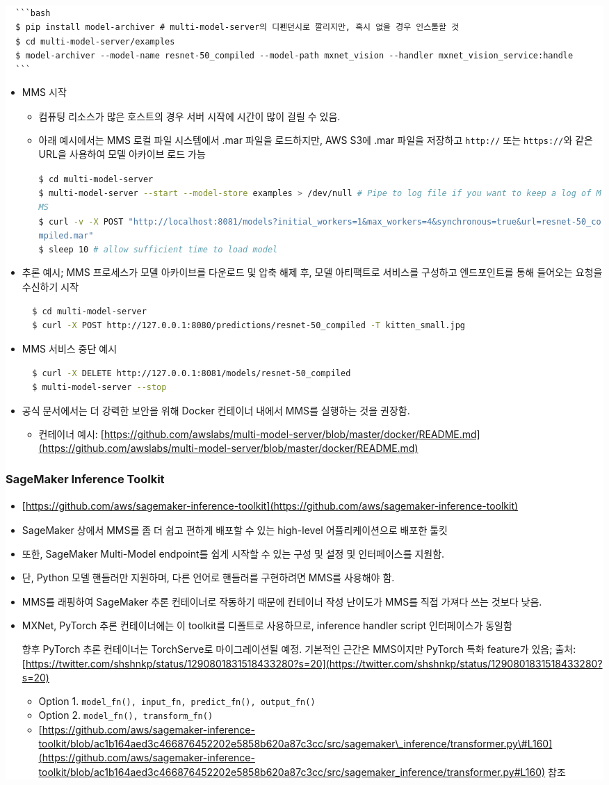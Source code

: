       ```bash
      $ pip install model-archiver # multi-model-server의 디펜던시로 깔리지만, 혹시 없을 경우 인스톨할 것
      $ cd multi-model-server/examples
      $ model-archiver --model-name resnet-50_compiled --model-path mxnet_vision --handler mxnet_vision_service:handle
      ```
  * MMS 시작
    * 컴퓨팅 리소스가 많은 호스트의 경우 서버 시작에 시간이 많이 걸릴 수 있음.
    * 아래 예시에서는 MMS 로컬 파일 시스템에서 .mar 파일을 로드하지만, AWS S3에 .mar 파일을 저장하고 `http://` 또는 `https://`와 같은 URL을 사용하여 모델 아카이브 로드 가능

      ```bash
      $ cd multi-model-server
      $ multi-model-server --start --model-store examples > /dev/null # Pipe to log file if you want to keep a log of MMS
      $ curl -v -X POST "http://localhost:8081/models?initial_workers=1&max_workers=4&synchronous=true&url=resnet-50_compiled.mar"
      $ sleep 10 # allow sufficient time to load model
      ```
  * 추론 예시; MMS 프로세스가 모델 아카이브를 다운로드 및 압축 해제 후, 모델 아티팩트로 서비스를 구성하고 엔드포인트를 통해 들어오는 요청을 수신하기 시작

    ```bash
      $ cd multi-model-server
      $ curl -X POST http://127.0.0.1:8080/predictions/resnet-50_compiled -T kitten_small.jpg
    ```

  * MMS 서비스 중단 예시

    ```bash
      $ curl -X DELETE http://127.0.0.1:8081/models/resnet-50_compiled
      $ multi-model-server --stop
    ```
* 공식 문서에서는 더 강력한 보안을 위해 Docker 컨테이너 내에서 MMS를 실행하는 것을 권장함.
  * 컨테이너 예시: [https://github.com/awslabs/multi-model-server/blob/master/docker/README.md](https://github.com/awslabs/multi-model-server/blob/master/docker/README.md)

### SageMaker Inference Toolkit

* [https://github.com/aws/sagemaker-inference-toolkit](https://github.com/aws/sagemaker-inference-toolkit)
* SageMaker 상에서 MMS를 좀 더 쉽고 편하게 배포할 수 있는 high-level 어플리케이션으로 배포한 툴킷
* 또한, SageMaker Multi-Model endpoint를 쉽게 시작할 수 있는 구성 및 설정 및 인터페이스를 지원함.
* 단, Python 모델 핸들러만 지원하며, 다른 언어로 핸들러를 구현하려면 MMS를 사용해야 함.
* MMS를 래핑하여 SageMaker 추론 컨테이너로 작동하기 때문에 컨테이너 작성 난이도가 MMS를 직접 가져다 쓰는 것보다 낮음.
* MXNet, PyTorch 추론 컨테이너에는 이 toolkit를 디폴트로 사용하므로, inference handler script 인터페이스가 동일함

  향후 PyTorch 추론 컨테이너는 TorchServe로 마이그레이션될 예정. 기본적인 근간은 MMS이지만 PyTorch 특화 feature가 있음; 출처: [https://twitter.com/shshnkp/status/1290801831518433280?s=20](https://twitter.com/shshnkp/status/1290801831518433280?s=20)

  * Option 1. `model_fn(), input_fn, predict_fn(), output_fn()`
  * Option 2. `model_fn(), transform_fn()`
  * [https://github.com/aws/sagemaker-inference-toolkit/blob/ac1b164aed3c466876452202e5858b620a87c3cc/src/sagemaker\_inference/transformer.py\#L160](https://github.com/aws/sagemaker-inference-toolkit/blob/ac1b164aed3c466876452202e5858b620a87c3cc/src/sagemaker_inference/transformer.py#L160) 참조
